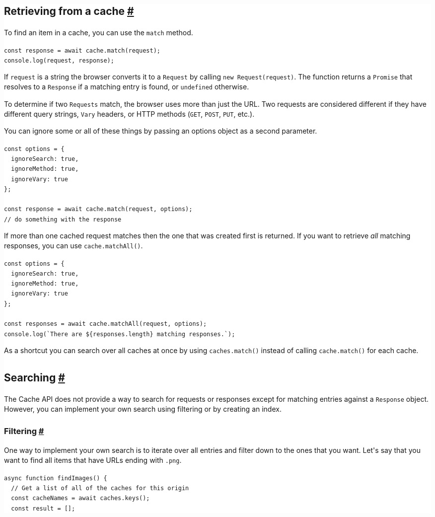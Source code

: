 Retrieving from a cache <a href="#retrieving" class="w-headline-link">#</a>
---------------------------------------------------------------------------

To find an item in a cache, you can use the `match` method.

    const response = await cache.match(request);
    console.log(request, response);

If `request` is a string the browser converts it to a `Request` by calling `new Request(request)`. The function returns a `Promise` that resolves to a `Response` if a matching entry is found, or `undefined` otherwise.

To determine if two `Requests` match, the browser uses more than just the URL. Two requests are considered different if they have different query strings, `Vary` headers, or HTTP methods (`GET`, `POST`, `PUT`, etc.).

You can ignore some or all of these things by passing an options object as a second parameter.

    const options = {
      ignoreSearch: true,
      ignoreMethod: true,
      ignoreVary: true
    };

    const response = await cache.match(request, options);
    // do something with the response

If more than one cached request matches then the one that was created first is returned. If you want to retrieve *all* matching responses, you can use `cache.matchAll()`.

    const options = {
      ignoreSearch: true,
      ignoreMethod: true,
      ignoreVary: true
    };

    const responses = await cache.matchAll(request, options);
    console.log(`There are ${responses.length} matching responses.`);

As a shortcut you can search over all caches at once by using `caches.match()` instead of calling `cache.match()` for each cache.

Searching <a href="#searching" class="w-headline-link">#</a>
------------------------------------------------------------

The Cache API does not provide a way to search for requests or responses except for matching entries against a `Response` object. However, you can implement your own search using filtering or by creating an index.

### Filtering <a href="#filtering" class="w-headline-link">#</a>

One way to implement your own search is to iterate over all entries and filter down to the ones that you want. Let's say that you want to find all items that have URLs ending with `.png`.

    async function findImages() {
      // Get a list of all of the caches for this origin
      const cacheNames = await caches.keys();
      const result = [];
